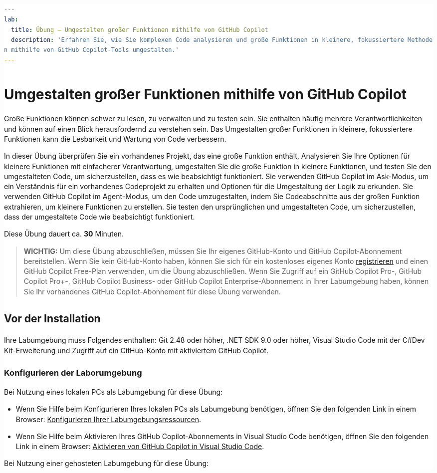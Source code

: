 ```yaml
---
lab:
  title: Übung – Umgestalten großer Funktionen mithilfe von GitHub Copilot
  description: 'Erfahren Sie, wie Sie komplexen Code analysieren und große Funktionen in kleinere, fokussiertere Methoden mithilfe von GitHub Copilot-Tools umgestalten.'
---
```


# Umgestalten großer Funktionen mithilfe von GitHub Copilot

Große Funktionen können schwer zu lesen, zu verwalten und zu testen sein. Sie enthalten häufig mehrere Verantwortlichkeiten und können auf einen Blick herausfordernd zu verstehen sein. Das Umgestalten großer Funktionen in kleinere, fokussiertere Funktionen kann die Lesbarkeit und Wartung von Code verbessern.

In dieser Übung überprüfen Sie ein vorhandenes Projekt, das eine große Funktion enthält, Analysieren Sie Ihre Optionen für kleinere Funktionen mit einfacherer Verantwortung, umgestalten Sie die große Funktion in kleinere Funktionen, und testen Sie den umgestalteten Code, um sicherzustellen, dass es wie beabsichtigt funktioniert. Sie verwenden GitHub Copilot im Ask-Modus, um ein Verständnis für ein vorhandenes Codeprojekt zu erhalten und Optionen für die Umgestaltung der Logik zu erkunden. Sie verwenden GitHub Copilot im Agent-Modus, um den Code umzugestalten, indem Sie Codeabschnitte aus der großen Funktion extrahieren, um kleinere Funktionen zu erstellen. Sie testen den ursprünglichen und umgestalteten Code, um sicherzustellen, dass der umgestaltete Code wie beabsichtigt funktioniert.

Diese Übung dauert ca. **30** Minuten.

> **WICHTIG:** Um diese Übung abzuschließen, müssen Sie Ihr eigenes GitHub-Konto und GitHub Copilot-Abonnement bereitstellen. Wenn Sie kein GitHub-Konto haben, können Sie sich für ein kostenloses eigenes Konto <a href="https://github.com/" target="_blank">registrieren</a> und einen GitHub Copilot Free-Plan verwenden, um die Übung abzuschließen. Wenn Sie Zugriff auf ein GitHub Copilot Pro-, GitHub Copilot Pro+-, GitHub Copilot Business- oder GitHub Copilot Enterprise-Abonnement in Ihrer Labumgebung haben, können Sie Ihr vorhandenes GitHub Copilot-Abonnement für diese Übung verwenden.

## Vor der Installation

Ihre Labumgebung muss Folgendes enthalten: Git 2.48 oder höher, .NET SDK 9.0 oder höher, Visual Studio Code mit der C#Dev Kit-Erweiterung und Zugriff auf ein GitHub-Konto mit aktiviertem GitHub Copilot.

### Konfigurieren der Laborumgebung

Bei Nutzung eines lokalen PCs als Labumgebung für diese Übung:

- Wenn Sie Hilfe beim Konfigurieren Ihres lokalen PCs als Labumgebung benötigen, öffnen Sie den folgenden Link in einem Browser: <a href="https://go.microsoft.com/fwlink/?linkid=2320147" target="_blank">Konfigurieren Ihrer Labumgebungsressourcen</a>.

- Wenn Sie Hilfe beim Aktivieren Ihres GitHub Copilot-Abonnements in Visual Studio Code benötigen, öffnen Sie den folgenden Link in einem Browser: <a href="https://go.microsoft.com/fwlink/?linkid=2320158" target="_blank">Aktivieren von GitHub Copilot in Visual Studio Code</a>.

Bei Nutzung einer gehosteten Labumgebung für diese Übung:
